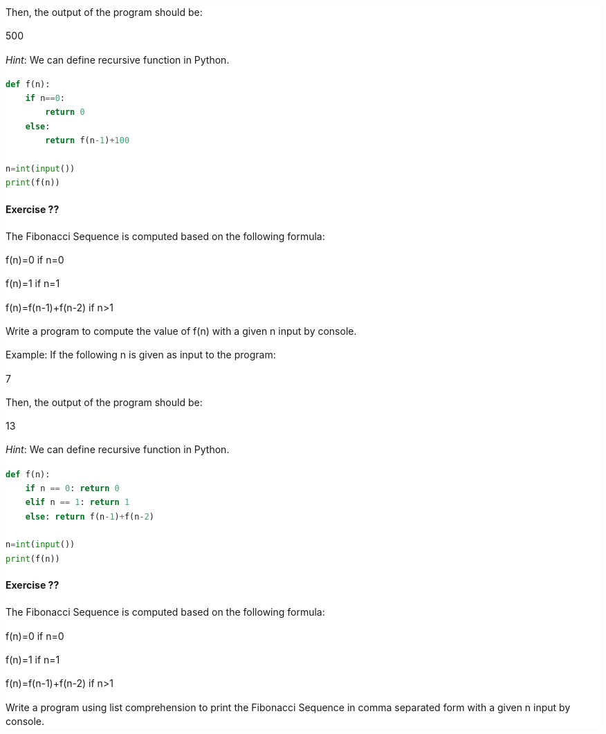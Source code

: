 Then, the output of the program should be:

500

_Hint_: We can define recursive function in Python.

```python
def f(n):
    if n==0:
        return 0
    else:
        return f(n-1)+100

n=int(input())
print(f(n))
```

#### Exercise ??

The Fibonacci Sequence is computed based on the following formula:

f(n)=0 if n=0

f(n)=1 if n=1

f(n)=f(n-1)+f(n-2) if n>1

Write a program to compute the value of f(n) with a given n input by console.

Example:
If the following n is given as input to the program:

7

Then, the output of the program should be:

13

_Hint_: We can define recursive function in Python.

```python
def f(n):
    if n == 0: return 0
    elif n == 1: return 1
    else: return f(n-1)+f(n-2)

n=int(input())
print(f(n))
```

#### Exercise ??

The Fibonacci Sequence is computed based on the following formula:

f(n)=0 if n=0

f(n)=1 if n=1

f(n)=f(n-1)+f(n-2) if n>1

Write a program using list comprehension to print the Fibonacci Sequence in comma separated form with a given n input by console.
